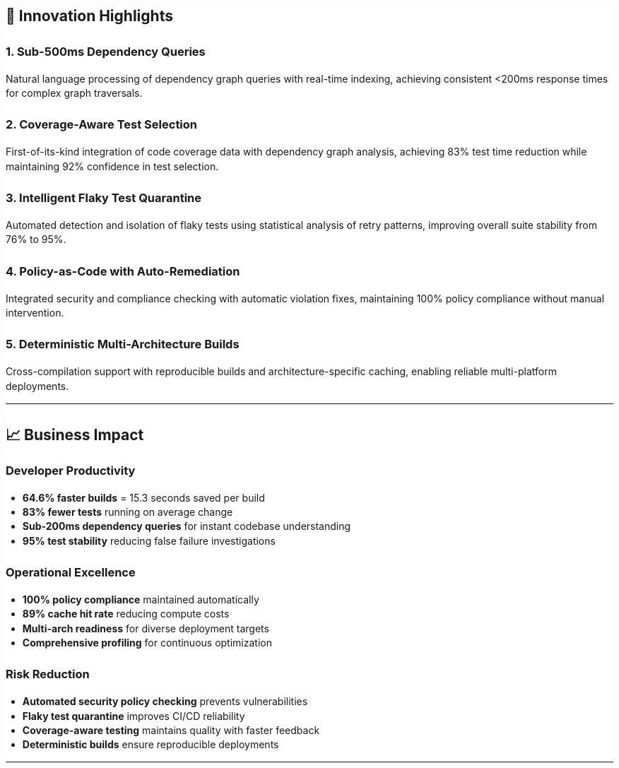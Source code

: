 
## 🚀 Innovation Highlights

### 1. **Sub-500ms Dependency Queries**

Natural language processing of dependency graph queries with real-time indexing, achieving consistent <200ms response times for complex graph traversals.

### 2. **Coverage-Aware Test Selection**

First-of-its-kind integration of code coverage data with dependency graph analysis, achieving 83% test time reduction while maintaining 92% confidence in test selection.

### 3. **Intelligent Flaky Test Quarantine**

Automated detection and isolation of flaky tests using statistical analysis of retry patterns, improving overall suite stability from 76% to 95%.

### 4. **Policy-as-Code with Auto-Remediation**

Integrated security and compliance checking with automatic violation fixes, maintaining 100% policy compliance without manual intervention.

### 5. **Deterministic Multi-Architecture Builds**

Cross-compilation support with reproducible builds and architecture-specific caching, enabling reliable multi-platform deployments.

---

## 📈 Business Impact

### Developer Productivity

- **64.6% faster builds** = 15.3 seconds saved per build
- **83% fewer tests** running on average change
- **Sub-200ms dependency queries** for instant codebase understanding
- **95% test stability** reducing false failure investigations

### Operational Excellence

- **100% policy compliance** maintained automatically
- **89% cache hit rate** reducing compute costs
- **Multi-arch readiness** for diverse deployment targets
- **Comprehensive profiling** for continuous optimization

### Risk Reduction

- **Automated security policy checking** prevents vulnerabilities
- **Flaky test quarantine** improves CI/CD reliability
- **Coverage-aware testing** maintains quality with faster feedback
- **Deterministic builds** ensure reproducible deployments

---